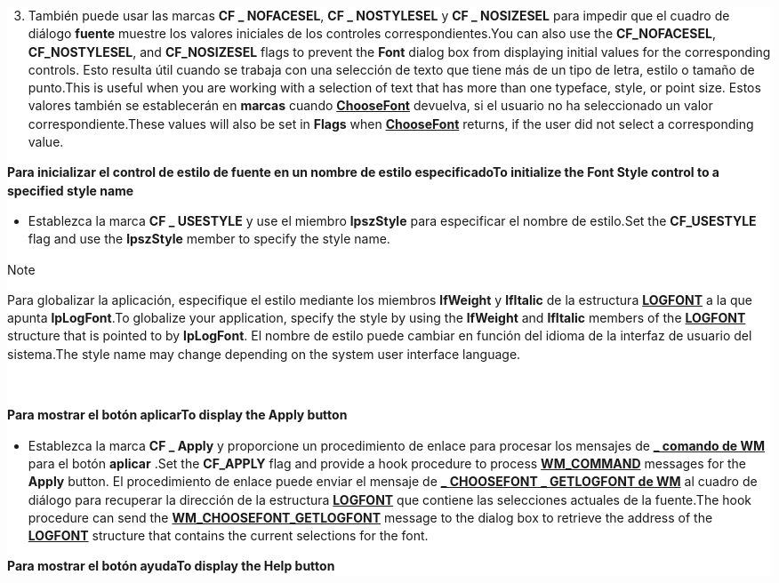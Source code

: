 3.  <span data-ttu-id="088f3-141">También puede usar las marcas **CF \_ NOFACESEL**, **CF \_ NOSTYLESEL** y **CF \_ NOSIZESEL** para impedir que el cuadro de diálogo **fuente** muestre los valores iniciales de los controles correspondientes.</span><span class="sxs-lookup"><span data-stu-id="088f3-141">You can also use the **CF\_NOFACESEL**, **CF\_NOSTYLESEL**, and **CF\_NOSIZESEL** flags to prevent the **Font** dialog box from displaying initial values for the corresponding controls.</span></span> <span data-ttu-id="088f3-142">Esto resulta útil cuando se trabaja con una selección de texto que tiene más de un tipo de letra, estilo o tamaño de punto.</span><span class="sxs-lookup"><span data-stu-id="088f3-142">This is useful when you are working with a selection of text that has more than one typeface, style, or point size.</span></span> <span data-ttu-id="088f3-143">Estos valores también se establecerán en **marcas** cuando [**ChooseFont**](/windows/win32/api/commdlg/ns-commdlg-choosefonta) devuelva, si el usuario no ha seleccionado un valor correspondiente.</span><span class="sxs-lookup"><span data-stu-id="088f3-143">These values will also be set in **Flags** when [**ChooseFont**](/windows/win32/api/commdlg/ns-commdlg-choosefonta) returns, if the user did not select a corresponding value.</span></span>

<span data-ttu-id="088f3-144">**Para inicializar el control de estilo de fuente en un nombre de estilo especificado**</span><span class="sxs-lookup"><span data-stu-id="088f3-144">**To initialize the Font Style control to a specified style name**</span></span>

-   <span data-ttu-id="088f3-145">Establezca la marca **CF \_ USESTYLE** y use el miembro **lpszStyle** para especificar el nombre de estilo.</span><span class="sxs-lookup"><span data-stu-id="088f3-145">Set the **CF\_USESTYLE** flag and use the **lpszStyle** member to specify the style name.</span></span>

> [!Note]  
> <span data-ttu-id="088f3-146">Para globalizar la aplicación, especifique el estilo mediante los miembros **lfWeight** y **lfItalic** de la estructura [**LOGFONT**](/windows/win32/api/wingdi/ns-wingdi-logfonta) a la que apunta **lpLogFont**.</span><span class="sxs-lookup"><span data-stu-id="088f3-146">To globalize your application, specify the style by using the **lfWeight** and **lfItalic** members of the [**LOGFONT**](/windows/win32/api/wingdi/ns-wingdi-logfonta) structure that is pointed to by **lpLogFont**.</span></span> <span data-ttu-id="088f3-147">El nombre de estilo puede cambiar en función del idioma de la interfaz de usuario del sistema.</span><span class="sxs-lookup"><span data-stu-id="088f3-147">The style name may change depending on the system user interface language.</span></span>

 

<span data-ttu-id="088f3-148">**Para mostrar el botón aplicar**</span><span class="sxs-lookup"><span data-stu-id="088f3-148">**To display the Apply button**</span></span>

-   <span data-ttu-id="088f3-149">Establezca la marca **CF \_ Apply** y proporcione un procedimiento de enlace para procesar los mensajes de [**\_ comando de WM**](/windows/desktop/menurc/wm-command) para el botón **aplicar** .</span><span class="sxs-lookup"><span data-stu-id="088f3-149">Set the **CF\_APPLY** flag and provide a hook procedure to process [**WM\_COMMAND**](/windows/desktop/menurc/wm-command) messages for the **Apply** button.</span></span> <span data-ttu-id="088f3-150">El procedimiento de enlace puede enviar el mensaje de [**\_ CHOOSEFONT \_ GETLOGFONT de WM**](wm-choosefont-getlogfont.md) al cuadro de diálogo para recuperar la dirección de la estructura [**LOGFONT**](/windows/win32/api/wingdi/ns-wingdi-logfonta) que contiene las selecciones actuales de la fuente.</span><span class="sxs-lookup"><span data-stu-id="088f3-150">The hook procedure can send the [**WM\_CHOOSEFONT\_GETLOGFONT**](wm-choosefont-getlogfont.md) message to the dialog box to retrieve the address of the [**LOGFONT**](/windows/win32/api/wingdi/ns-wingdi-logfonta) structure that contains the current selections for the font.</span></span>

<span data-ttu-id="088f3-151">**Para mostrar el botón ayuda**</span><span class="sxs-lookup"><span data-stu-id="088f3-151">**To display the Help button**</span></span>
